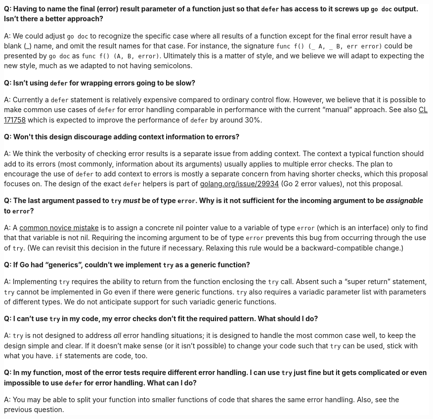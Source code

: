 __Q: Having to name the final (error) result parameter of a function just so that `defer` has access to it screws up `go doc` output. Isn’t there a better approach?__

A: We could adjust `go doc` to recognize the specific case where all results of a function except for the final error result have a blank (_) name, and omit the result names for that case. For instance, the signature `func f() (_ A, _ B, err error)` could be presented by `go doc` as `func f() (A, B, error)`. Ultimately this is a matter of style, and we believe we will adapt to expecting the new style, much as we adapted to not having semicolons.

__Q: Isn’t using `defer` for wrapping errors going to be slow?__

A: Currently a `defer` statement is relatively expensive compared to ordinary control flow. However, we believe that it is possible to make common use cases of `defer` for error handling comparable in performance with the current “manual” approach. See also [CL 171758](https://golang.org/cl/171758/) which is expected to improve the performance of `defer` by around 30%.

__Q: Won't this design discourage adding context information to errors?__

A: We think the verbosity of checking error results is a separate issue from adding context. The context a typical function should add to its errors (most commonly, information about its arguments) usually applies to multiple error checks. The plan to encourage the use of `defer` to add context to errors is mostly a separate concern from having shorter checks, which this proposal focuses on. The design of the exact `defer` helpers is part of [golang.org/issue/29934](https://golang.org/issue/29934) (Go 2 error values), not this proposal.

__Q: The last argument passed to `try` _must_ be of type `error`. Why is it not sufficient for the incoming argument to be _assignable_ to `error`?__

A: A [common novice mistake](https://golang.org/doc/faq#nil_error) is to assign a concrete nil pointer value to a variable of type `error` (which is an interface) only to find that that variable is not nil. Requiring the incoming argument to be of type `error` prevents this bug from occurring through the use of `try`. (We can revisit this decision in the future if necessary. Relaxing this rule would be a backward-compatible change.)

__Q: If Go had “generics”, couldn’t we implement `try` as a generic function?__

A: Implementing `try` requires the ability to return from the function enclosing the `try` call. Absent such a “super return” statement, `try` cannot be implemented in Go even if there were generic functions. `try` also requires a variadic parameter list with parameters of different types. We do not anticipate support for such variadic generic functions.

__Q: I can’t use `try` in my code, my error checks don’t fit the required pattern. What should I do?__

A: `try` is not designed to address _all_ error handling situations; it is designed to handle the most common case well, to keep the design simple and clear. If it doesn’t make sense (or it isn’t possible) to change your code such that `try` can be used, stick with what you have. `if` statements are code, too.

__Q: In my function, most of the error tests require different error handling. I can use `try` just fine but it gets complicated or even impossible to use `defer` for error handling. What can I do?__

A: You may be able to split your function into smaller functions of code that shares the same error handling. Also, see the previous question.

